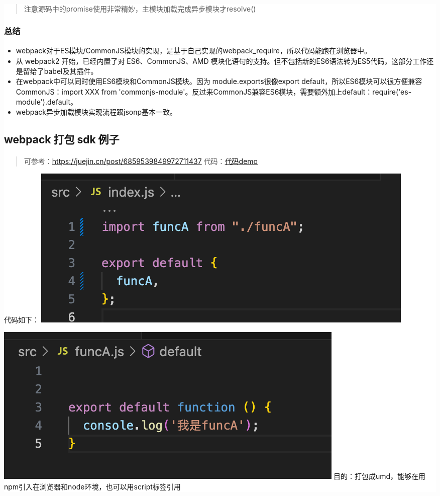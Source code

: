 
> 注意源码中的promise使用非常精妙，主模块加载完成异步模块才resolve()



### 总结

- webpack对于ES模块/CommonJS模块的实现，是基于自己实现的webpack_require，所以代码能跑在浏览器中。
- 从 webpack2 开始，已经内置了对 ES6、CommonJS、AMD 模块化语句的支持。但不包括新的ES6语法转为ES5代码，这部分工作还是留给了babel及其插件。
- 在webpack中可以同时使用ES6模块和CommonJS模块。因为 module.exports很像export default，所以ES6模块可以很方便兼容 CommonJS：import XXX from 'commonjs-module'。反过来CommonJS兼容ES6模块，需要额外加上default：require('es-module').default。
- webpack异步加载模块实现流程跟jsonp基本一致。


## webpack 打包 sdk 例子
> 可参考：https://juejin.cn/post/6859539849972711437
> 代码：[代码demo](https://github.com/sharryling/NOTES-frontEnd/tree/master/demo/%E6%89%93%E5%8C%85sdk)


代码如下：
![](PICTURES/模块化开发/2023-09-21-13-55-42.png)

![](PICTURES/模块化开发/2023-09-21-13-55-56.png)
目的：打包成umd，能够在用npm引入在浏览器和node环境，也可以用script标签引用
